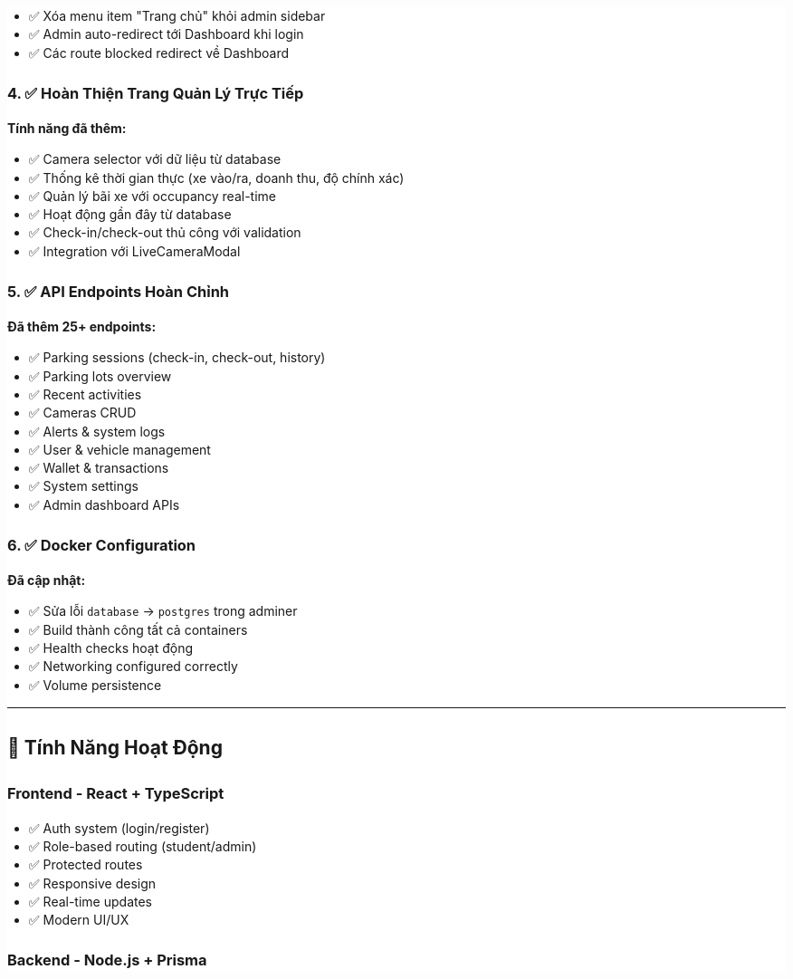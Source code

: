 - ✅ Xóa menu item "Trang chủ" khỏi admin sidebar
- ✅ Admin auto-redirect tới Dashboard khi login
- ✅ Các route blocked redirect về Dashboard

### 4. ✅ Hoàn Thiện Trang Quản Lý Trực Tiếp

**Tính năng đã thêm:**

- ✅ Camera selector với dữ liệu từ database
- ✅ Thống kê thời gian thực (xe vào/ra, doanh thu, độ chính xác)
- ✅ Quản lý bãi xe với occupancy real-time
- ✅ Hoạt động gần đây từ database
- ✅ Check-in/check-out thủ công với validation
- ✅ Integration với LiveCameraModal

### 5. ✅ API Endpoints Hoàn Chỉnh

**Đã thêm 25+ endpoints:**

- ✅ Parking sessions (check-in, check-out, history)
- ✅ Parking lots overview
- ✅ Recent activities
- ✅ Cameras CRUD
- ✅ Alerts & system logs
- ✅ User & vehicle management
- ✅ Wallet & transactions
- ✅ System settings
- ✅ Admin dashboard APIs

### 6. ✅ Docker Configuration

**Đã cập nhật:**

- ✅ Sửa lỗi `database` → `postgres` trong adminer
- ✅ Build thành công tất cả containers
- ✅ Health checks hoạt động
- ✅ Networking configured correctly
- ✅ Volume persistence

---

## 🎯 Tính Năng Hoạt Động

### Frontend - React + TypeScript

- ✅ Auth system (login/register)
- ✅ Role-based routing (student/admin)
- ✅ Protected routes
- ✅ Responsive design
- ✅ Real-time updates
- ✅ Modern UI/UX

### Backend - Node.js + Prisma

